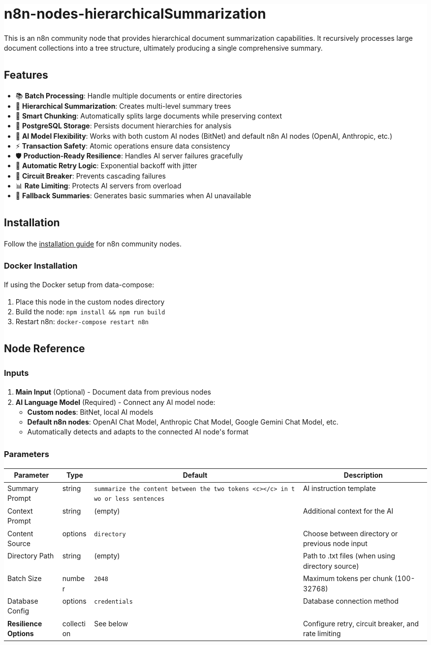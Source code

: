 # n8n-nodes-hierarchicalSummarization

This is an n8n community node that provides hierarchical document summarization capabilities. It recursively processes large document collections into a tree structure, ultimately producing a single comprehensive summary.

## Features

- 📚 **Batch Processing**: Handle multiple documents or entire directories
- 🌳 **Hierarchical Summarization**: Creates multi-level summary trees
- 🔄 **Smart Chunking**: Automatically splits large documents while preserving context
- 💾 **PostgreSQL Storage**: Persists document hierarchies for analysis
- 🤖 **AI Model Flexibility**: Works with both custom AI nodes (BitNet) and default n8n AI nodes (OpenAI, Anthropic, etc.)
- ⚡ **Transaction Safety**: Atomic operations ensure data consistency
- 🛡️ **Production-Ready Resilience**: Handles AI server failures gracefully
- 🔁 **Automatic Retry Logic**: Exponential backoff with jitter
- 🚦 **Circuit Breaker**: Prevents cascading failures
- 📊 **Rate Limiting**: Protects AI servers from overload
- 🎯 **Fallback Summaries**: Generates basic summaries when AI unavailable

## Installation

Follow the [installation guide](https://docs.n8n.io/integrations/community-nodes/installation/) for n8n community nodes.

### Docker Installation

If using the Docker setup from data-compose:

1. Place this node in the custom nodes directory
2. Build the node: `npm install && npm run build`
3. Restart n8n: `docker-compose restart n8n`

## Node Reference

### Inputs

1. **Main Input** (Optional) - Document data from previous nodes
2. **AI Language Model** (Required) - Connect any AI model node:
   - **Custom nodes**: BitNet, local AI models
   - **Default n8n nodes**: OpenAI Chat Model, Anthropic Chat Model, Google Gemini Chat Model, etc.
   - Automatically detects and adapts to the connected AI node's format

### Parameters

| Parameter | Type | Default | Description |
|-----------|------|---------|-------------|
| Summary Prompt | string | `summarize the content between the two tokens <c></c> in two or less sentences` | AI instruction template |
| Context Prompt | string | (empty) | Additional context for the AI |
| Content Source | options | `directory` | Choose between directory or previous node input |
| Directory Path | string | (empty) | Path to .txt files (when using directory source) |
| Batch Size | number | `2048` | Maximum tokens per chunk (100-32768) |
| Database Config | options | `credentials` | Database connection method |
| **Resilience Options** | collection | See below | Configure retry, circuit breaker, and rate limiting |
